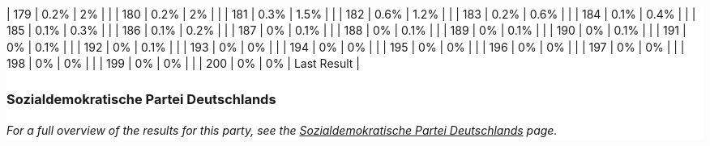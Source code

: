 | 179 | 0.2% | 2% |  |
| 180 | 0.2% | 2% |  |
| 181 | 0.3% | 1.5% |  |
| 182 | 0.6% | 1.2% |  |
| 183 | 0.2% | 0.6% |  |
| 184 | 0.1% | 0.4% |  |
| 185 | 0.1% | 0.3% |  |
| 186 | 0.1% | 0.2% |  |
| 187 | 0% | 0.1% |  |
| 188 | 0% | 0.1% |  |
| 189 | 0% | 0.1% |  |
| 190 | 0% | 0.1% |  |
| 191 | 0% | 0.1% |  |
| 192 | 0% | 0.1% |  |
| 193 | 0% | 0% |  |
| 194 | 0% | 0% |  |
| 195 | 0% | 0% |  |
| 196 | 0% | 0% |  |
| 197 | 0% | 0% |  |
| 198 | 0% | 0% |  |
| 199 | 0% | 0% |  |
| 200 | 0% | 0% | Last Result |

### Sozialdemokratische Partei Deutschlands

*For a full overview of the results for this party, see the [Sozialdemokratische Partei Deutschlands](party-sozialdemokratischeparteideutschlands.html) page.*
